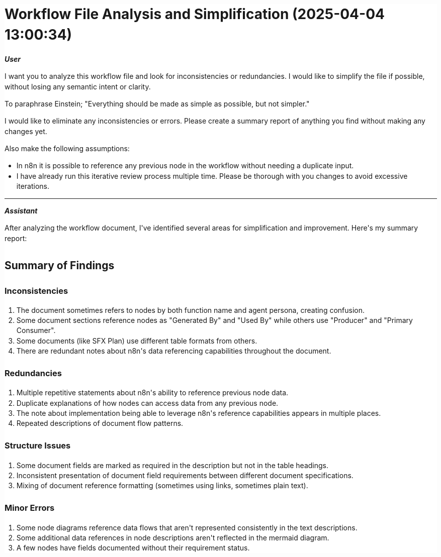 

# Workflow File Analysis and Simplification (2025-04-04 13:00:34)

_**User**_

I want you to analyze this workflow file and look for inconsistencies or redundancies. I would like to simplify the file if possible, without losing any semantic intent or clarity. 

To paraphrase Einstein; "Everything should be made as simple as possible, but not simpler."

I would like to eliminate any inconsistencies or errors. Please create a summary report of anything you find without making any changes yet.

Also make the following assumptions:

* In n8n it is possible to reference any previous node in the workflow without needing a duplicate input.
* I have already run this iterative review process multiple time. Please be thorough with you changes to avoid excessive iterations.

---

_**Assistant**_

After analyzing the workflow document, I've identified several areas for simplification and improvement. Here's my summary report:

## Summary of Findings

### Inconsistencies
1. The document sometimes refers to nodes by both function name and agent persona, creating confusion.
2. Some document sections reference nodes as "Generated By" and "Used By" while others use "Producer" and "Primary Consumer".
3. Some documents (like SFX Plan) use different table formats from others.
4. There are redundant notes about n8n's data referencing capabilities throughout the document.

### Redundancies
1. Multiple repetitive statements about n8n's ability to reference previous node data.
2. Duplicate explanations of how nodes can access data from any previous node.
3. The note about implementation being able to leverage n8n's reference capabilities appears in multiple places.
4. Repeated descriptions of document flow patterns.

### Structure Issues
1. Some document fields are marked as required in the description but not in the table headings.
2. Inconsistent presentation of document field requirements between different document specifications.
3. Mixing of document reference formatting (sometimes using links, sometimes plain text).

### Minor Errors
1. Some node diagrams reference data flows that aren't represented consistently in the text descriptions.
2. Some additional data references in node descriptions aren't reflected in the mermaid diagram.
3. A few nodes have fields documented without their requirement status.
